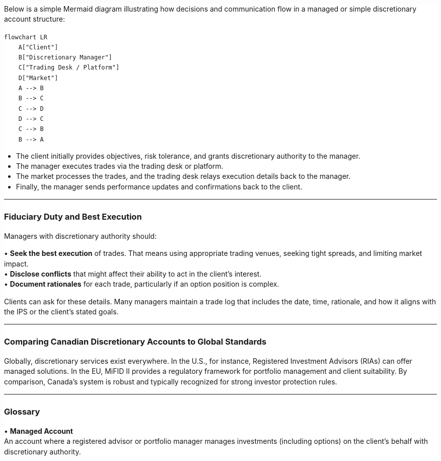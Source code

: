Below is a simple Mermaid diagram illustrating how decisions and communication flow in a managed or simple discretionary account structure:

```mermaid
flowchart LR
    A["Client"]
    B["Discretionary Manager"]
    C["Trading Desk / Platform"]
    D["Market"]
    A --> B
    B --> C
    C --> D
    D --> C
    C --> B
    B --> A
```

- The client initially provides objectives, risk tolerance, and grants discretionary authority to the manager.  
- The manager executes trades via the trading desk or platform.  
- The market processes the trades, and the trading desk relays execution details back to the manager.  
- Finally, the manager sends performance updates and confirmations back to the client.

---

### Fiduciary Duty and Best Execution

Managers with discretionary authority should:

• **Seek the best execution** of trades. That means using appropriate trading venues, seeking tight spreads, and limiting market impact.  
• **Disclose conflicts** that might affect their ability to act in the client’s interest.  
• **Document rationales** for each trade, particularly if an option position is complex.  

Clients can ask for these details. Many managers maintain a trade log that includes the date, time, rationale, and how it aligns with the IPS or the client’s stated goals.  

---

### Comparing Canadian Discretionary Accounts to Global Standards

Globally, discretionary services exist everywhere. In the U.S., for instance, Registered Investment Advisors (RIAs) can offer managed solutions. In the EU, MiFID II provides a regulatory framework for portfolio management and client suitability. By comparison, Canada’s system is robust and typically recognized for strong investor protection rules.  

---

### Glossary

• **Managed Account**  
An account where a registered advisor or portfolio manager manages investments (including options) on the client’s behalf with discretionary authority.
